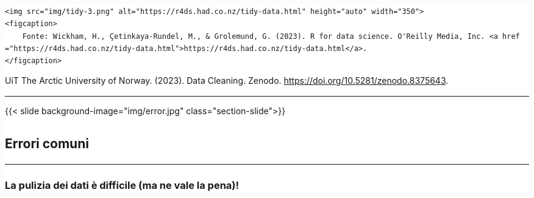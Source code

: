     <img src="img/tidy-3.png" alt="https://r4ds.had.co.nz/tidy-data.html" height="auto" width="350">
    <figcaption>
        Fonte: Wickham, H., Çetinkaya-Rundel, M., & Grolemund, G. (2023). R for data science. O'Reilly Media, Inc. <a href="https://r4ds.had.co.nz/tidy-data.html">https://r4ds.had.co.nz/tidy-data.html</a>.
    </figcaption>
</figure>

<div class="footer">
  UiT The Arctic University of Norway. (2023). Data Cleaning. Zenodo. <a href="https://doi.org/10.5281/zenodo.8375643">https://doi.org/10.5281/zenodo.8375643</a>.
</div>

---

{{< slide background-image="img/error.jpg" class="section-slide">}}

## Errori comuni



---

### La pulizia dei dati è difficile (ma ne vale la pena)!

